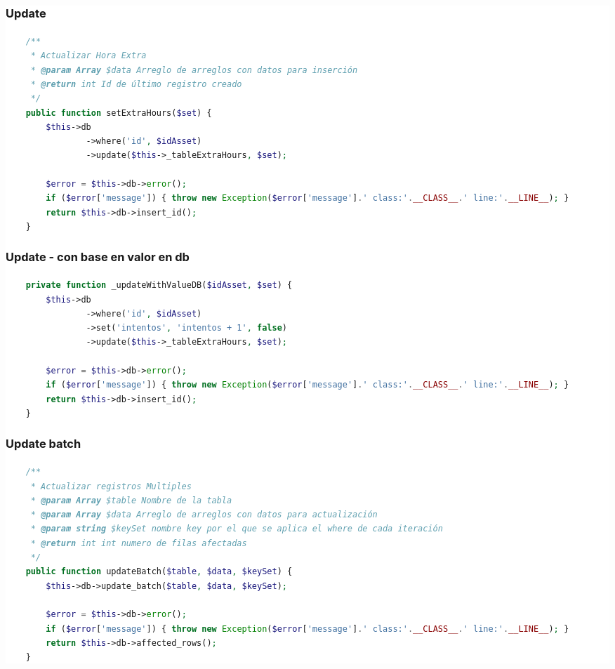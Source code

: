 ### Update
```php
    /**
     * Actualizar Hora Extra
     * @param Array $data Arreglo de arreglos con datos para inserción
     * @return int Id de último registro creado
     */
    public function setExtraHours($set) { 
        $this->db
                ->where('id', $idAsset)
                ->update($this->_tableExtraHours, $set);
        
        $error = $this->db->error(); 
        if ($error['message']) { throw new Exception($error['message'].' class:'.__CLASS__.' line:'.__LINE__); }
        return $this->db->insert_id(); 
    }
```

### Update - con base en valor en db
```php
	private function _updateWithValueDB($idAsset, $set) {
        $this->db
                ->where('id', $idAsset)
                ->set('intentos', 'intentos + 1', false)
                ->update($this->_tableExtraHours, $set);

        $error = $this->db->error(); 
        if ($error['message']) { throw new Exception($error['message'].' class:'.__CLASS__.' line:'.__LINE__); }
        return $this->db->insert_id(); 
    }
```

### Update batch
```php
    /**
     * Actualizar registros Multiples 
     * @param Array $table Nombre de la tabla
     * @param Array $data Arreglo de arreglos con datos para actualización 
     * @param string $keySet nombre key por el que se aplica el where de cada iteración 
     * @return int int numero de filas afectadas
     */
    public function updateBatch($table, $data, $keySet) { 
        $this->db->update_batch($table, $data, $keySet);
        
        $error = $this->db->error(); 
        if ($error['message']) { throw new Exception($error['message'].' class:'.__CLASS__.' line:'.__LINE__); }
        return $this->db->affected_rows(); 
    }
```
